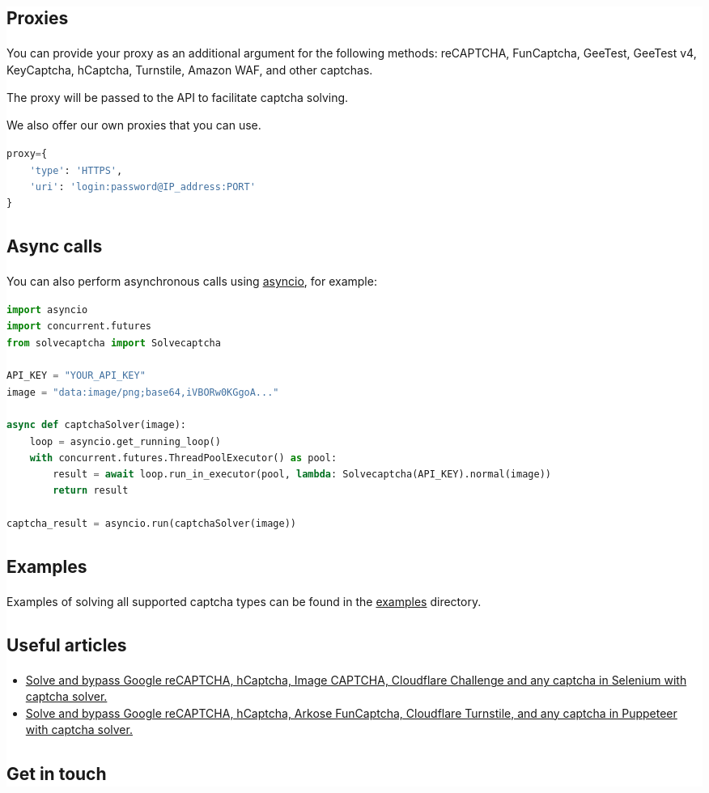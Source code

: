 ## Proxies

You can provide your proxy as an additional argument for the following methods: reCAPTCHA, FunCaptcha, GeeTest, GeeTest v4, KeyCaptcha, hCaptcha, Turnstile, Amazon WAF, and other captchas.  

The proxy will be passed to the API to facilitate captcha solving.  

We also offer our own proxies that you can use.

```python
proxy={
    'type': 'HTTPS',
    'uri': 'login:password@IP_address:PORT'
}
```

## Async calls

You can also perform asynchronous calls using [asyncio], for example:

```python
import asyncio
import concurrent.futures
from solvecaptcha import Solvecaptcha

API_KEY = "YOUR_API_KEY"
image = "data:image/png;base64,iVBORw0KGgoA..."

async def captchaSolver(image):
    loop = asyncio.get_running_loop()
    with concurrent.futures.ThreadPoolExecutor() as pool:
        result = await loop.run_in_executor(pool, lambda: Solvecaptcha(API_KEY).normal(image))
        return result

captcha_result = asyncio.run(captchaSolver(image))
```

## Examples

Examples of solving all supported captcha types can be found in the [examples] directory.



## Useful articles

- [Solve and bypass Google reCAPTCHA, hCaptcha, Image CAPTCHA,  Cloudflare Challenge and any captcha in Selenium with captcha solver.](https://solvecaptcha.com/captcha-solver/selenium-captcha-solver-bypass)
- [Solve and bypass Google reCAPTCHA, hCaptcha, Arkose FunCaptcha, Cloudflare Turnstile, and any captcha in Puppeteer with captcha solver.](https://solvecaptcha.com/captcha-solver/puppeteer-captcha-solver-bypass)

## Get in touch


[Solvecaptcha]: https://solvecaptcha.com/
[pingback settings]: https://solvecaptcha.com/captcha-solver-api#manage_pingback
[post options]: https://solvecaptcha.com/captcha-solver-api#normal_post
[list of supported languages]: https://solvecaptcha.com/captcha-solver-api#language
[examples directory]: /examples
[asyncio]: https://docs.python.org/3/library/asyncio.html
[examples]: ./examples